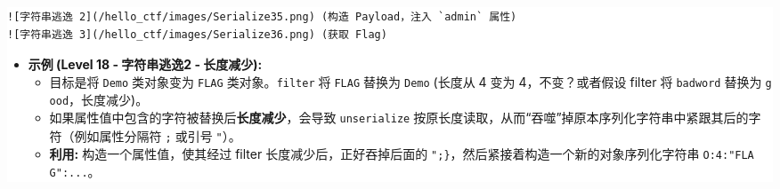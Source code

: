     ![字符串逃逸 2](/hello_ctf/images/Serialize35.png) (构造 Payload，注入 `admin` 属性)
    ![字符串逃逸 3](/hello_ctf/images/Serialize36.png) (获取 Flag)

*   **示例 (Level 18 - 字符串逃逸2 - 长度减少):**
    *   目标是将 `Demo` 类对象变为 `FLAG` 类对象。`filter` 将 `FLAG` 替换为 `Demo` (长度从 4 变为 4，不变？或者假设 filter 将 `badword` 替换为 `good`，长度减少)。
    *   如果属性值中包含的字符被替换后**长度减少**，会导致 `unserialize` 按原长度读取，从而“吞噬”掉原本序列化字符串中紧跟其后的字符（例如属性分隔符 `;` 或引号 `"`）。
    *   **利用:** 构造一个属性值，使其经过 filter 长度减少后，正好吞掉后面的 `";}`，然后紧接着构造一个新的对象序列化字符串 `O:4:"FLAG":...`。